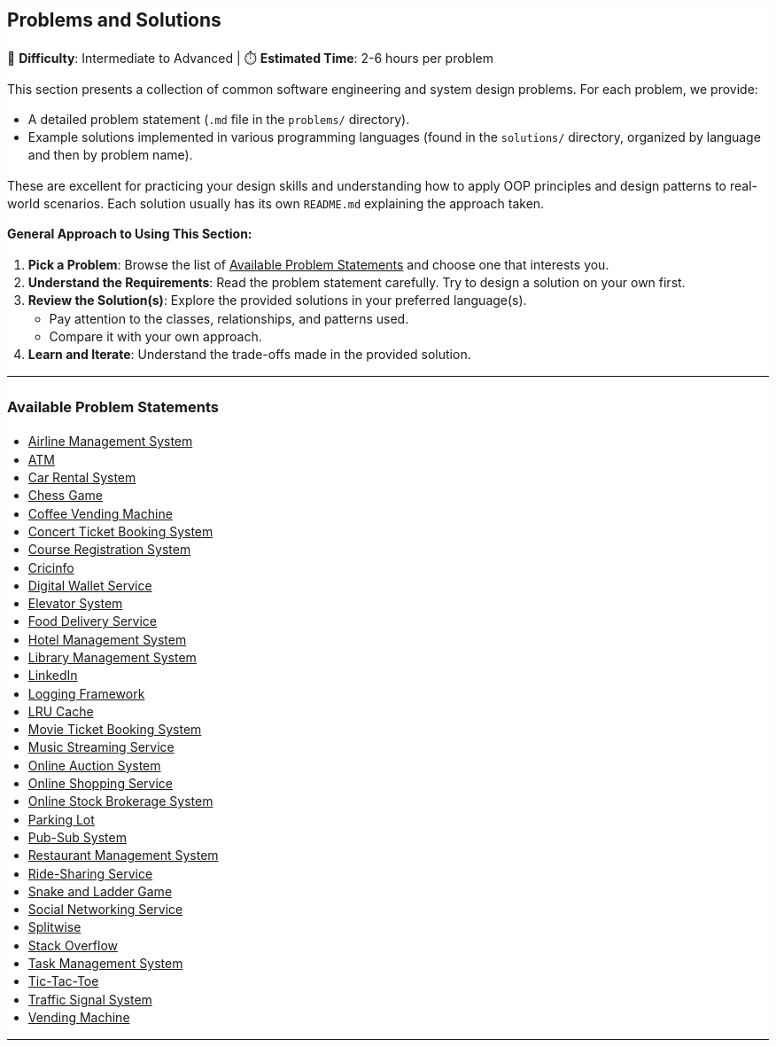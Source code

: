 ## Problems and Solutions

🧩 **Difficulty**: Intermediate to Advanced | ⏱️ **Estimated Time**: 2-6 hours per problem

This section presents a collection of common software engineering and system design problems. For each problem, we provide:

*   A detailed problem statement (`.md` file in the `problems/` directory).
*   Example solutions implemented in various programming languages (found in the `solutions/` directory, organized by language and then by problem name).

These are excellent for practicing your design skills and understanding how to apply OOP principles and design patterns to real-world scenarios. Each solution usually has its own `README.md` explaining the approach taken.

**General Approach to Using This Section:**

1.  **Pick a Problem**: Browse the list of [Available Problem Statements](#available-problem-statements) and choose one that interests you.
2.  **Understand the Requirements**: Read the problem statement carefully. Try to design a solution on your own first.
3.  **Review the Solution(s)**: Explore the provided solutions in your preferred language(s).
    *   Pay attention to the classes, relationships, and patterns used.
    *   Compare it with your own approach.
4.  **Learn and Iterate**: Understand the trade-offs made in the provided solution.

---

### Available Problem Statements

*   [Airline Management System](problems/airline-management-system.md)
*   [ATM](problems/atm.md)
*   [Car Rental System](problems/car-rental-system.md)
*   [Chess Game](problems/chess-game.md)
*   [Coffee Vending Machine](problems/coffee-vending-machine.md)
*   [Concert Ticket Booking System](problems/concert-ticket-booking-system.md)
*   [Course Registration System](problems/course-registration-system.md)
*   [Cricinfo](problems/cricinfo.md)
*   [Digital Wallet Service](problems/digital-wallet-service.md)
*   [Elevator System](problems/elevator-system.md)
*   [Food Delivery Service](problems/food-delivery-service.md)
*   [Hotel Management System](problems/hotel-management-system.md)
*   [Library Management System](problems/library-management-system.md)
*   [LinkedIn](problems/linkedin.md)
*   [Logging Framework](problems/logging-framework.md)
*   [LRU Cache](problems/lru-cache.md)
*   [Movie Ticket Booking System](problems/movie-ticket-booking-system.md)
*   [Music Streaming Service](problems/music-streaming-service.md)
*   [Online Auction System](problems/online-auction-system.md)
*   [Online Shopping Service](problems/online-shopping-service.md)
*   [Online Stock Brokerage System](problems/online-stock-brokerage-system.md)
*   [Parking Lot](problems/parking-lot.md)
*   [Pub-Sub System](problems/pub-sub-system.md)
*   [Restaurant Management System](problems/restaurant-management-system.md)
*   [Ride-Sharing Service](problems/ride-sharing-service.md)
*   [Snake and Ladder Game](problems/snake-and-ladder.md)
*   [Social Networking Service](problems/social-networking-service.md)
*   [Splitwise](problems/splitwise.md)
*   [Stack Overflow](problems/stack-overflow.md)
*   [Task Management System](problems/task-management-system.md)
*   [Tic-Tac-Toe](problems/tic-tac-toe.md)
*   [Traffic Signal System](problems/traffic-signal.md)
*   [Vending Machine](problems/vending-machine.md)

---
